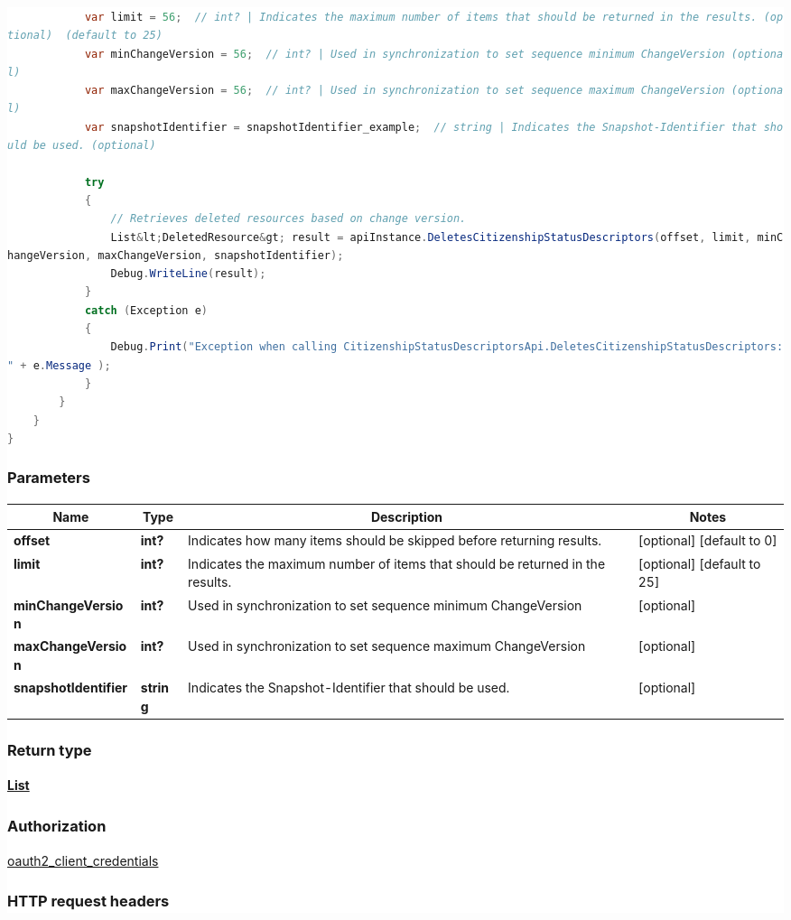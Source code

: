 ```csharp
            var limit = 56;  // int? | Indicates the maximum number of items that should be returned in the results. (optional)  (default to 25)
            var minChangeVersion = 56;  // int? | Used in synchronization to set sequence minimum ChangeVersion (optional) 
            var maxChangeVersion = 56;  // int? | Used in synchronization to set sequence maximum ChangeVersion (optional) 
            var snapshotIdentifier = snapshotIdentifier_example;  // string | Indicates the Snapshot-Identifier that should be used. (optional) 

            try
            {
                // Retrieves deleted resources based on change version.
                List&lt;DeletedResource&gt; result = apiInstance.DeletesCitizenshipStatusDescriptors(offset, limit, minChangeVersion, maxChangeVersion, snapshotIdentifier);
                Debug.WriteLine(result);
            }
            catch (Exception e)
            {
                Debug.Print("Exception when calling CitizenshipStatusDescriptorsApi.DeletesCitizenshipStatusDescriptors: " + e.Message );
            }
        }
    }
}
```

### Parameters

Name | Type | Description  | Notes
------------- | ------------- | ------------- | -------------
 **offset** | **int?**| Indicates how many items should be skipped before returning results. | [optional] [default to 0]
 **limit** | **int?**| Indicates the maximum number of items that should be returned in the results. | [optional] [default to 25]
 **minChangeVersion** | **int?**| Used in synchronization to set sequence minimum ChangeVersion | [optional] 
 **maxChangeVersion** | **int?**| Used in synchronization to set sequence maximum ChangeVersion | [optional] 
 **snapshotIdentifier** | **string**| Indicates the Snapshot-Identifier that should be used. | [optional] 

### Return type

[**List<DeletedResource>**](DeletedResource.md)

### Authorization

[oauth2_client_credentials](../README.md#oauth2_client_credentials)

### HTTP request headers
